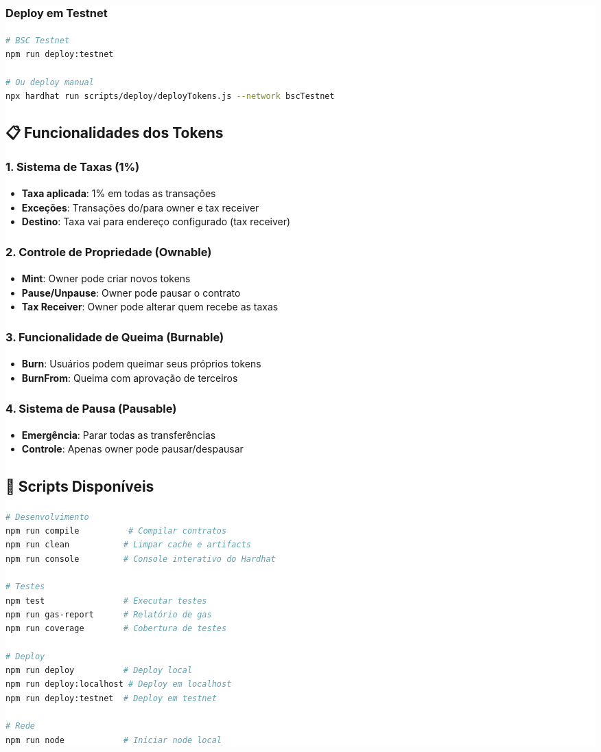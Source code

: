 ### Deploy em Testnet
```bash
# BSC Testnet
npm run deploy:testnet

# Ou deploy manual
npx hardhat run scripts/deploy/deployTokens.js --network bscTestnet
```

## 📋 Funcionalidades dos Tokens

### 1. Sistema de Taxas (1%)
- **Taxa aplicada**: 1% em todas as transações
- **Exceções**: Transações do/para owner e tax receiver
- **Destino**: Taxa vai para endereço configurado (tax receiver)

### 2. Controle de Propriedade (Ownable)
- **Mint**: Owner pode criar novos tokens
- **Pause/Unpause**: Owner pode pausar o contrato
- **Tax Receiver**: Owner pode alterar quem recebe as taxas

### 3. Funcionalidade de Queima (Burnable)
- **Burn**: Usuários podem queimar seus próprios tokens
- **BurnFrom**: Queima com aprovação de terceiros

### 4. Sistema de Pausa (Pausable)
- **Emergência**: Parar todas as transferências
- **Controle**: Apenas owner pode pausar/despausar

## 🔧 Scripts Disponíveis

```bash
# Desenvolvimento
npm run compile          # Compilar contratos
npm run clean           # Limpar cache e artifacts
npm run console         # Console interativo do Hardhat

# Testes
npm test                # Executar testes
npm run gas-report      # Relatório de gas
npm run coverage        # Cobertura de testes

# Deploy
npm run deploy          # Deploy local
npm run deploy:localhost # Deploy em localhost
npm run deploy:testnet  # Deploy em testnet

# Rede
npm run node            # Iniciar node local
```
